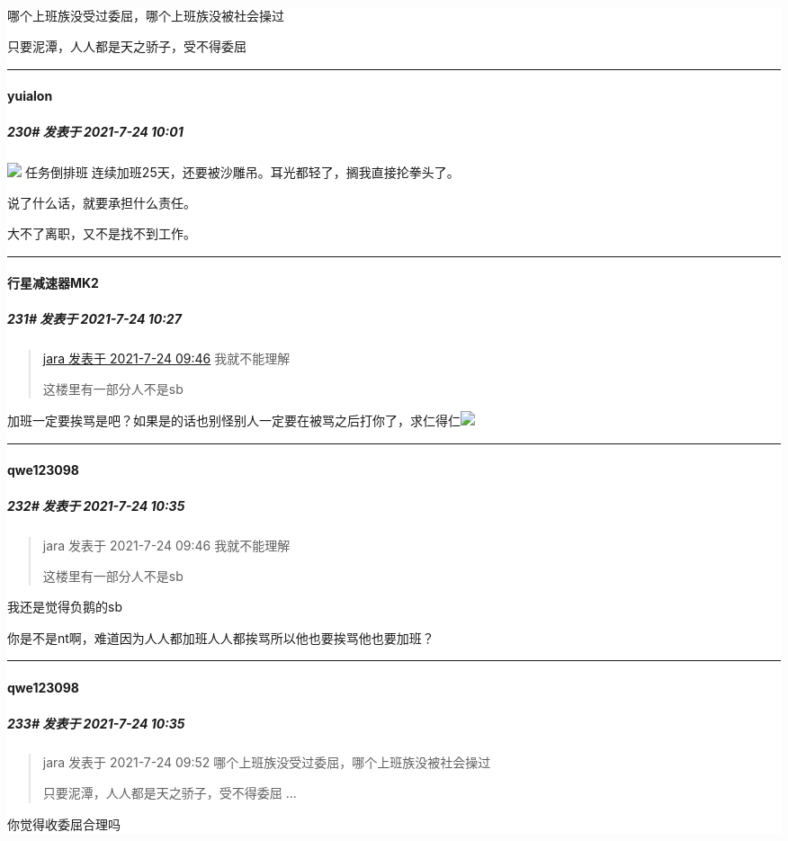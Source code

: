 
哪个上班族没受过委屈，哪个上班族没被社会操过

只要泥潭，人人都是天之骄子，受不得委屈


*****

####  yuialon  
##### 230#       发表于 2021-7-24 10:01


<img src="https://static.saraba1st.com/image/smiley/face2017/001.png" referrerpolicy="no-referrer"> 任务倒排班 连续加班25天，还要被沙雕吊。耳光都轻了，搁我直接抡拳头了。

说了什么话，就要承担什么责任。

大不了离职，又不是找不到工作。


*****

####  行星减速器MK2  
##### 231#       发表于 2021-7-24 10:27


<blockquote><a href="httphttps://bbs.saraba1st.com/2b/forum.php?mod=redirect&amp;goto=findpost&amp;pid=52081705&amp;ptid=2016984" target="_blank">jara 发表于 2021-7-24 09:46</a>
我就不能理解

这楼里有一部分人不是sb</blockquote>
加班一定要挨骂是吧？如果是的话也别怪别人一定要在被骂之后打你了，求仁得仁<img src="https://static.saraba1st.com/image/smiley/face2017/065.png" referrerpolicy="no-referrer">


*****

####  qwe123098  
##### 232#       发表于 2021-7-24 10:35


<blockquote>jara 发表于 2021-7-24 09:46
我就不能理解


这楼里有一部分人不是sb</blockquote>
我还是觉得负鹅的sb

你是不是nt啊，难道因为人人都加班人人都挨骂所以他也要挨骂他也要加班？


*****

####  qwe123098  
##### 233#       发表于 2021-7-24 10:35


<blockquote>jara 发表于 2021-7-24 09:52
哪个上班族没受过委屈，哪个上班族没被社会操过


只要泥潭，人人都是天之骄子，受不得委屈 ...</blockquote>
你觉得收委屈合理吗
